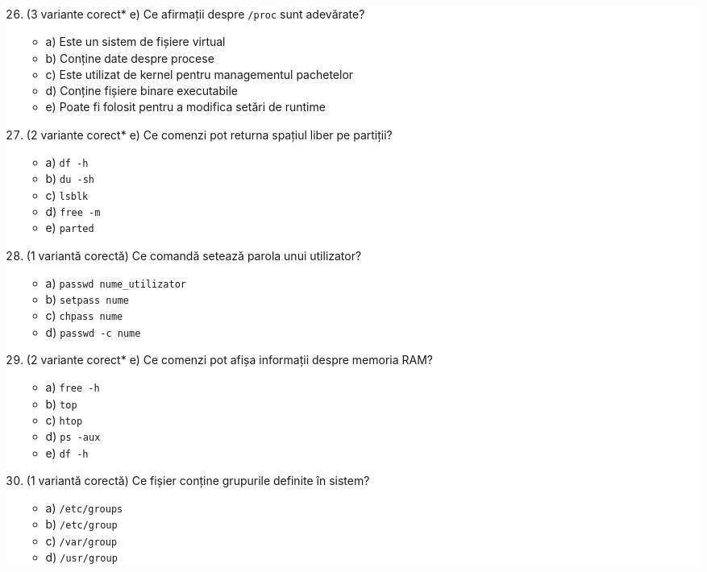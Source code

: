 26. (3 variante corect* e) Ce afirmații despre `/proc` sunt adevărate?
    * a) Este un sistem de fișiere virtual
    * b) Conține date despre procese
    * c) Este utilizat de kernel pentru managementul pachetelor
    * d) Conține fișiere binare executabile
    * e) Poate fi folosit pentru a modifica setări de runtime

27. (2 variante corect* e) Ce comenzi pot returna spațiul liber pe partiții?
    * a) `df -h`
    * b) `du -sh`
    * c) `lsblk`
    * d) `free -m`
    * e) `parted`

28. (1 variantă corectă) Ce comandă setează parola unui utilizator?
    * a) `passwd nume_utilizator`
    * b) `setpass nume`
    * c) `chpass nume`
    * d) `passwd -c nume`

29. (2 variante corect* e) Ce comenzi pot afișa informații despre memoria RAM?
    * a) `free -h`
    * b) `top`
    * c) `htop`
    * d) `ps -aux`
    * e) `df -h`

30. (1 variantă corectă) Ce fișier conține grupurile definite în sistem?
    * a) `/etc/groups`
    * b) `/etc/group`
    * c) `/var/group`
    * d) `/usr/group`

